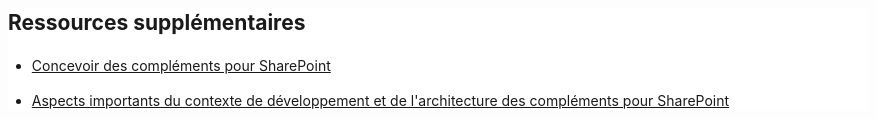   

## Ressources supplémentaires
<a name="AdditionalResources"> </a>


-  [Concevoir des compléments pour SharePoint](design-sharepoint-add-ins.md)
    
  
-  [Aspects importants du contexte de développement et de l'architecture des compléments pour SharePoint](important-aspects-of-the-sharepoint-add-in-architecture-and-development-landscap.md)
    
  

